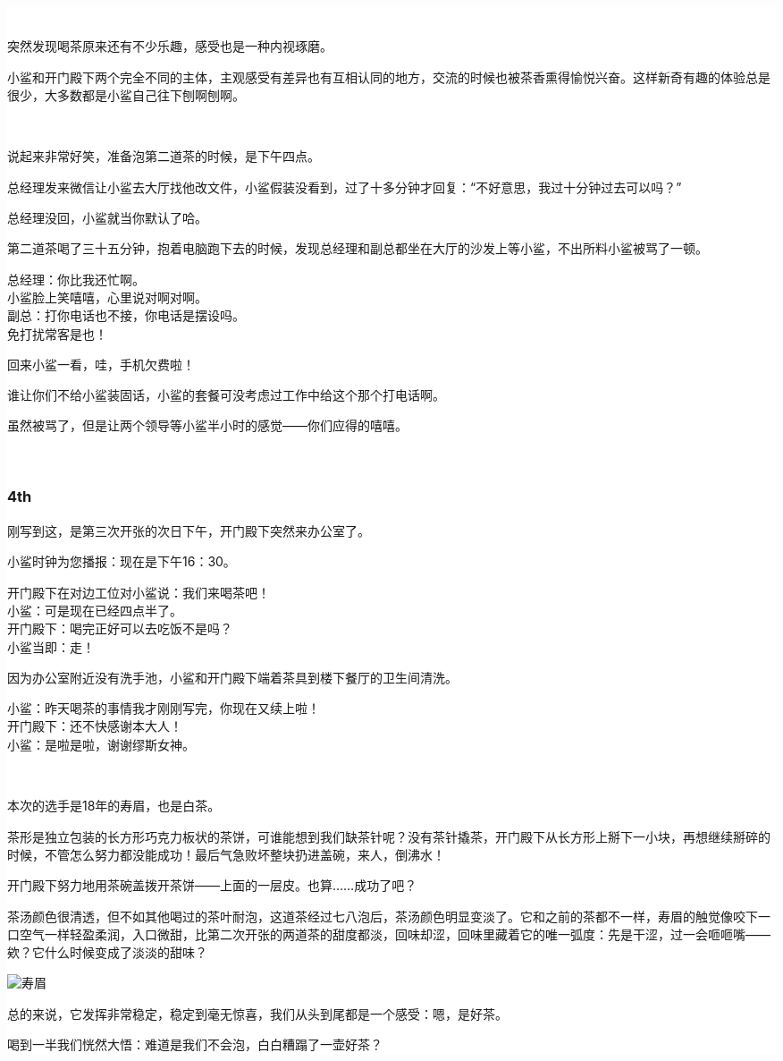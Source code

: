 <br/>

突然发现喝茶原来还有不少乐趣，感受也是一种内视琢磨。

小鲨和开门殿下两个完全不同的主体，主观感受有差异也有互相认同的地方，交流的时候也被茶香熏得愉悦兴奋。这样新奇有趣的体验总是很少，大多数都是小鲨自己往下刨啊刨啊。 

<br/>

说起来非常好笑，准备泡第二道茶的时候，是下午四点。

总经理发来微信让小鲨去大厅找他改文件，小鲨假装没看到，过了十多分钟才回复：“不好意思，我过十分钟过去可以吗？”

总经理没回，小鲨就当你默认了哈。

第二道茶喝了三十五分钟，抱着电脑跑下去的时候，发现总经理和副总都坐在大厅的沙发上等小鲨，不出所料小鲨被骂了一顿。

总经理：你比我还忙啊。<br/>
小鲨脸上笑嘻嘻，心里说对啊对啊。<br/>
副总：打你电话也不接，你电话是摆设吗。<br/>
免打扰常客是也！

回来小鲨一看，哇，手机欠费啦！

谁让你们不给小鲨装固话，小鲨的套餐可没考虑过工作中给这个那个打电话啊。

虽然被骂了，但是让两个领导等小鲨半小时的感觉——你们应得的嘻嘻。

<br/>

### 4th
刚写到这，是第三次开张的次日下午，开门殿下突然来办公室了。

小鲨时钟为您播报：现在是下午16：30。

开门殿下在对边工位对小鲨说：我们来喝茶吧！<br/>
小鲨：可是现在已经四点半了。<br/>
开门殿下：喝完正好可以去吃饭不是吗？<br/>
小鲨当即：走！ 

因为办公室附近没有洗手池，小鲨和开门殿下端着茶具到楼下餐厅的卫生间清洗。

小鲨：昨天喝茶的事情我才刚刚写完，你现在又续上啦！<br/>
开门殿下：还不快感谢本大人！<br/>
小鲨：是啦是啦，谢谢缪斯女神。

<br/>

本次的选手是18年的寿眉，也是白茶。

茶形是独立包装的长方形巧克力板状的茶饼，可谁能想到我们缺茶针呢？没有茶针撬茶，开门殿下从长方形上掰下一小块，再想继续掰碎的时候，不管怎么努力都没能成功！最后气急败坏整块扔进盖碗，来人，倒沸水！

开门殿下努力地用茶碗盖拨开茶饼——上面的一层皮。也算……成功了吧？

茶汤颜色很清透，但不如其他喝过的茶叶耐泡，这道茶经过七八泡后，茶汤颜色明显变淡了。它和之前的茶都不一样，寿眉的触觉像咬下一口空气一样轻盈柔润，入口微甜，比第二次开张的两道茶的甜度都淡，回味却涩，回味里藏着它的唯一弧度：先是干涩，过一会咂咂嘴——欸？它什么时候变成了淡淡的甜味？

![寿眉](https://sharkbase.oss-cn-beijing.aliyuncs.com/24/march-april/shoumei.jpg)

总的来说，它发挥非常稳定，稳定到毫无惊喜，我们从头到尾都是一个感受：嗯，是好茶。

喝到一半我们恍然大悟：难道是我们不会泡，白白糟蹋了一壶好茶？

